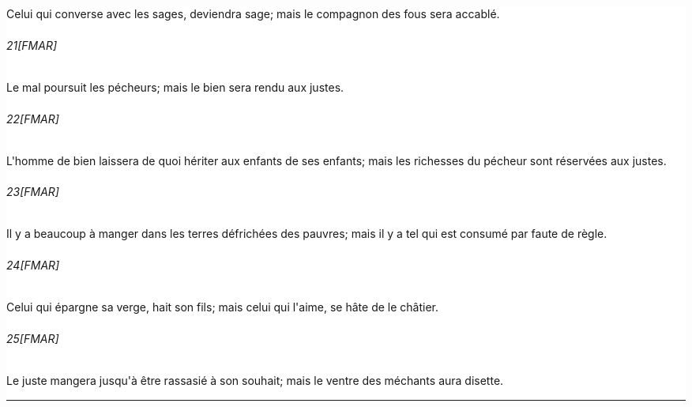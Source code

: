 Celui qui converse avec les sages, deviendra sage; mais le compagnon des fous sera accablé.
###### 21[FMAR]
Le mal poursuit les pécheurs; mais le bien sera rendu aux justes.
###### 22[FMAR]
L'homme de bien laissera de quoi hériter aux enfants de ses enfants; mais les richesses du pécheur sont réservées aux justes.
###### 23[FMAR]
Il y a beaucoup à manger dans les terres défrichées des pauvres; mais il y a tel qui est consumé par faute de règle.
###### 24[FMAR]
Celui qui épargne sa verge, hait son fils; mais celui qui l'aime, se hâte de le châtier.
###### 25[FMAR]
Le juste mangera jusqu'à être rassasié à son souhait; mais le ventre des méchants aura disette.

---
